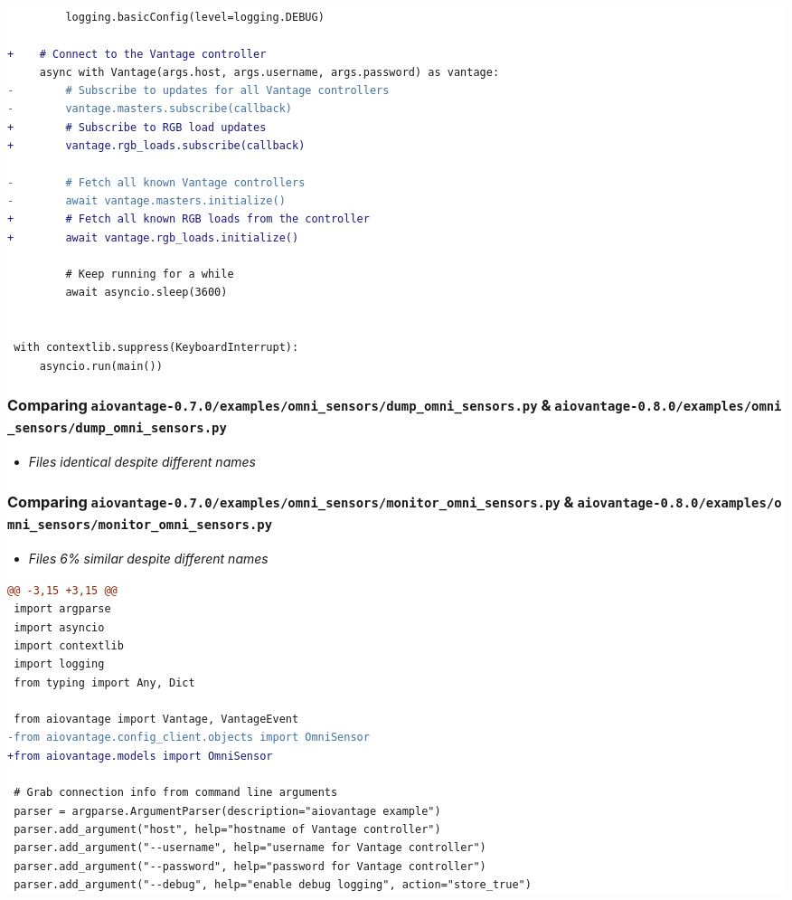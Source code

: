 ```diff
         logging.basicConfig(level=logging.DEBUG)
 
+    # Connect to the Vantage controller
     async with Vantage(args.host, args.username, args.password) as vantage:
-        # Subscribe to updates for all Vantage controllers
-        vantage.masters.subscribe(callback)
+        # Subscribe to RGB load updates
+        vantage.rgb_loads.subscribe(callback)
 
-        # Fetch all known Vantage controllers
-        await vantage.masters.initialize()
+        # Fetch all known RGB loads from the controller
+        await vantage.rgb_loads.initialize()
 
         # Keep running for a while
         await asyncio.sleep(3600)
 
 
 with contextlib.suppress(KeyboardInterrupt):
     asyncio.run(main())
```

### Comparing `aiovantage-0.7.0/examples/omni_sensors/dump_omni_sensors.py` & `aiovantage-0.8.0/examples/omni_sensors/dump_omni_sensors.py`

 * *Files identical despite different names*

### Comparing `aiovantage-0.7.0/examples/omni_sensors/monitor_omni_sensors.py` & `aiovantage-0.8.0/examples/omni_sensors/monitor_omni_sensors.py`

 * *Files 6% similar despite different names*

```diff
@@ -3,15 +3,15 @@
 import argparse
 import asyncio
 import contextlib
 import logging
 from typing import Any, Dict
 
 from aiovantage import Vantage, VantageEvent
-from aiovantage.config_client.objects import OmniSensor
+from aiovantage.models import OmniSensor
 
 # Grab connection info from command line arguments
 parser = argparse.ArgumentParser(description="aiovantage example")
 parser.add_argument("host", help="hostname of Vantage controller")
 parser.add_argument("--username", help="username for Vantage controller")
 parser.add_argument("--password", help="password for Vantage controller")
 parser.add_argument("--debug", help="enable debug logging", action="store_true")
```
